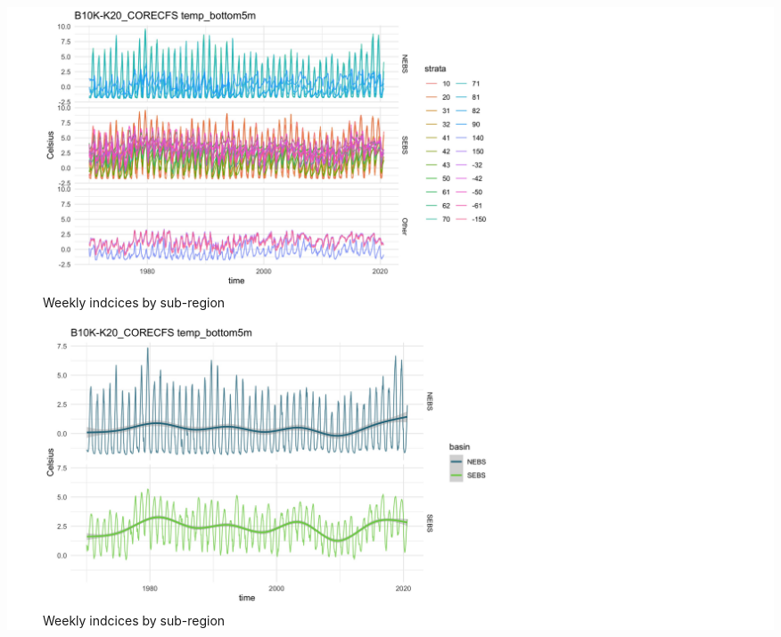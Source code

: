 ``` r
```

<figure>
<img src="Figs/hind_weekly_bystrata.jpg" style="width:65.0%" alt="" /><figcaption>Weekly indcices by sub-region</figcaption>
</figure>

<figure>
<img src="Figs/hind_weekly_byreg.jpg" style="width:65.0%" alt="" /><figcaption>Weekly indcices by sub-region</figcaption>
</figure>
